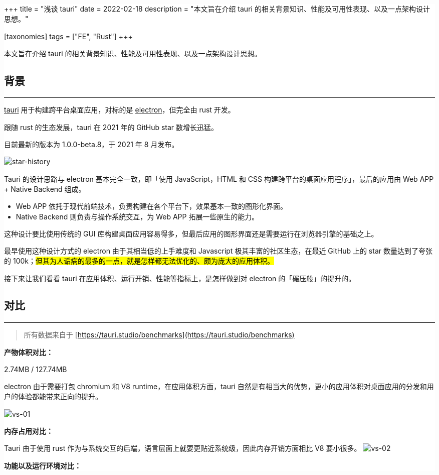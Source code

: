 +++
title = "浅谈 tauri"
date = 2022-02-18
description = "本文旨在介绍 tauri 的相关背景知识、性能及可用性表现、以及一点架构设计思想。"

[taxonomies]
tags = ["FE", "Rust"]
+++

本文旨在介绍 tauri 的相关背景知识、性能及可用性表现、以及一点架构设计思想。

## 背景

---

[tauri](https://github.com/tauri-apps/tauri) 用于构建跨平台桌面应用，对标的是 [electron](https://github.com/electron/electron)，但完全由 rust 开发。

跟随 rust 的生态发展，tauri 在 2021 年的 GitHub star 数增长迅猛。

目前最新的版本为 1.0.0-beta.8，于 2021 年 8 月发布。

![star-history](/imgs/star-history.png)

Tauri 的设计思路与 electron 基本完全一致，即「使用 JavaScript，HTML 和 CSS 构建跨平台的桌面应用程序」，最后的应用由 Web APP + Native Backend 组成。

- Web APP 依托于现代前端技术，负责构建在各个平台下，效果基本一致的图形化界面。
- Native Backend 则负责与操作系统交互，为 Web APP 拓展一些原生的能力。

这种设计要比使用传统的 GUI 库构建桌面应用容易得多，但最后应用的图形界面还是需要运行在浏览器引擎的基础之上。

最早使用这种设计方式的 electron 由于其相当低的上手难度和 Javascript 极其丰富的社区生态，在最近 GitHub 上的 star 数量达到了夸张的 100k；<mark class="notice">但其为人诟病的最多的一点，就是怎样都无法优化的、颇为庞大的应用体积。</mark>

接下来让我们看看 tauri 在应用体积、运行开销、性能等指标上，是怎样做到对 electron 的「碾压般」的提升的。

## 对比

---

> 所有数据来自于 [https://tauri.studio/benchmarks](https://tauri.studio/benchmarks)

**产物体积对比：**

2.74MB / 127.74MB

electron 由于需要打包 chromium 和 V8 runtime，在应用体积方面，tauri 自然是有相当大的优势，更小的应用体积对桌面应用的分发和用户的体验都能带来正向的提升。

![vs-01](/imgs/vs-01.png)

**内存占用对比：**

Tauri 由于使用 rust 作为与系统交互的后端，语言层面上就要更贴近系统级，因此内存开销方面相比 V8 要小很多。
![vs-02](/imgs/vs-02.png)

**功能以及运行环境对比：**
